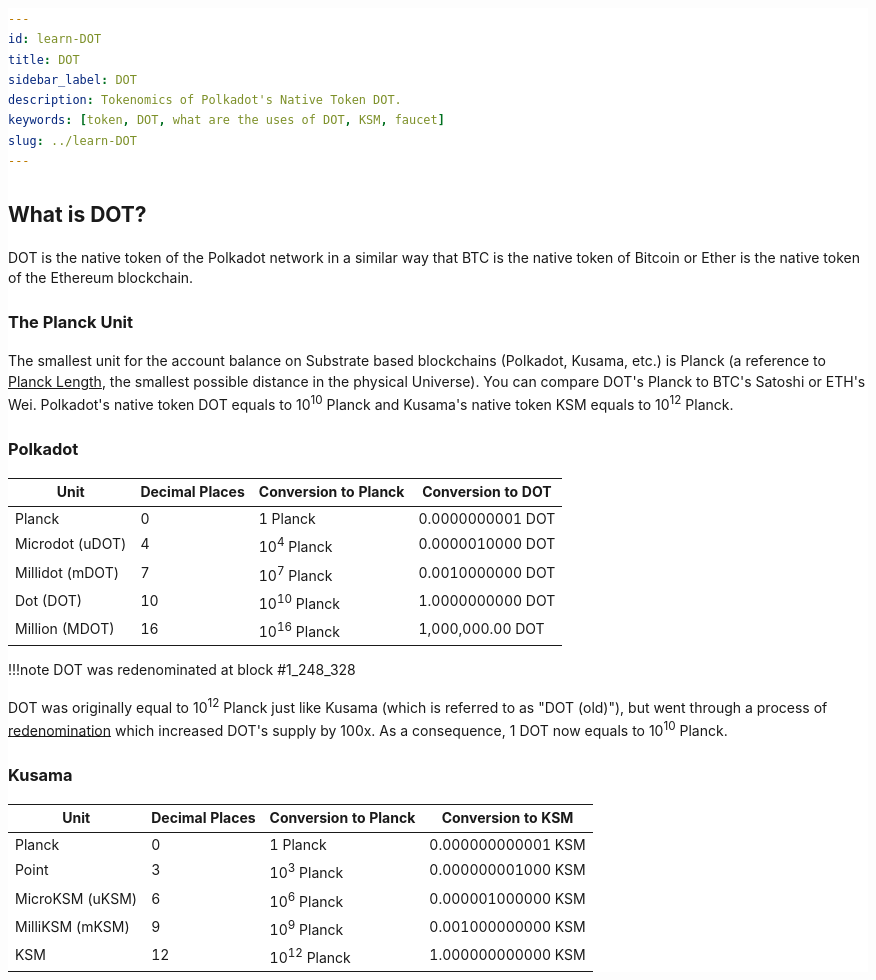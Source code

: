 ```yaml
---
id: learn-DOT
title: DOT
sidebar_label: DOT
description: Tokenomics of Polkadot's Native Token DOT.
keywords: [token, DOT, what are the uses of DOT, KSM, faucet]
slug: ../learn-DOT
---
```


## What is DOT?

DOT is the native token of the Polkadot network in a similar way that BTC is the native token of
Bitcoin or Ether is the native token of the Ethereum blockchain.

### The Planck Unit

The smallest unit for the account balance on Substrate based blockchains (Polkadot, Kusama, etc.) is
Planck (a reference to [Planck Length](https://en.wikipedia.org/wiki/Planck_length), the smallest
possible distance in the physical Universe). You can compare DOT's Planck to BTC's Satoshi or ETH's
Wei. Polkadot's native token DOT equals to 10<sup>10</sup> Planck and Kusama's native token KSM
equals to 10<sup>12</sup> Planck.

### Polkadot

| Unit            | Decimal Places | Conversion to Planck   | Conversion to DOT |
| --------------- | -------------- | ---------------------- | ----------------- |
| Planck          | 0              | 1 Planck               | 0.0000000001 DOT  |
| Microdot (uDOT) | 4              | 10<sup>4</sup> Planck  | 0.0000010000 DOT  |
| Millidot (mDOT) | 7              | 10<sup>7</sup> Planck  | 0.0010000000 DOT  |
| Dot (DOT)       | 10             | 10<sup>10</sup> Planck | 1.0000000000 DOT  |
| Million (MDOT)  | 16             | 10<sup>16</sup> Planck | 1,000,000.00 DOT  |

!!!note DOT was redenominated at block #1_248_328

DOT was originally equal to 10<sup>12</sup> Planck just like Kusama (which is referred to as "DOT
(old)"), but went through a process of [redenomination](./archive/learn-redenomination.md) which
increased DOT's supply by 100x. As a consequence, 1 DOT now equals to 10<sup>10</sup> Planck.



### Kusama

| Unit            | Decimal Places | Conversion to Planck   | Conversion to KSM  |
| --------------- | -------------- | ---------------------- | ------------------ |
| Planck          | 0              | 1 Planck               | 0.000000000001 KSM |
| Point           | 3              | 10<sup>3</sup> Planck  | 0.000000001000 KSM |
| MicroKSM (uKSM) | 6              | 10<sup>6</sup> Planck  | 0.000001000000 KSM |
| MilliKSM (mKSM) | 9              | 10<sup>9</sup> Planck  | 0.001000000000 KSM |
| KSM             | 12             | 10<sup>12</sup> Planck | 1.000000000000 KSM |
